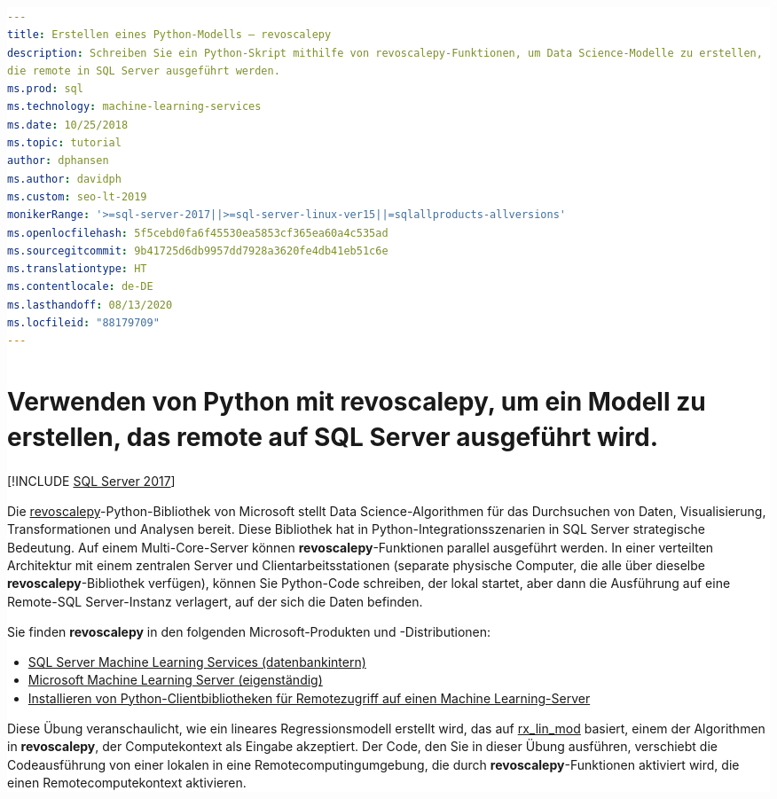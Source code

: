 ```yaml
---
title: Erstellen eines Python-Modells – revoscalepy
description: Schreiben Sie ein Python-Skript mithilfe von revoscalepy-Funktionen, um Data Science-Modelle zu erstellen, die remote in SQL Server ausgeführt werden.
ms.prod: sql
ms.technology: machine-learning-services
ms.date: 10/25/2018
ms.topic: tutorial
author: dphansen
ms.author: davidph
ms.custom: seo-lt-2019
monikerRange: '>=sql-server-2017||>=sql-server-linux-ver15||=sqlallproducts-allversions'
ms.openlocfilehash: 5f5cebd0fa6f45530ea5853cf365ea60a4c535ad
ms.sourcegitcommit: 9b41725d6db9957dd7928a3620fe4db41eb51c6e
ms.translationtype: HT
ms.contentlocale: de-DE
ms.lasthandoff: 08/13/2020
ms.locfileid: "88179709"
---
```

# <a name="use-python-with-revoscalepy-to-create-a-model-that-runs-remotely-on-sql-server"></a>Verwenden von Python mit revoscalepy, um ein Modell zu erstellen, das remote auf SQL Server ausgeführt wird.
[!INCLUDE [SQL Server 2017](../../includes/applies-to-version/sqlserver2017.md)]

Die [revoscalepy](https://docs.microsoft.com/machine-learning-server/python-reference/revoscalepy/revoscalepy-package)-Python-Bibliothek von Microsoft stellt Data Science-Algorithmen für das Durchsuchen von Daten, Visualisierung, Transformationen und Analysen bereit. Diese Bibliothek hat in Python-Integrationsszenarien in SQL Server strategische Bedeutung. Auf einem Multi-Core-Server können **revoscalepy**-Funktionen parallel ausgeführt werden. In einer verteilten Architektur mit einem zentralen Server und Clientarbeitsstationen (separate physische Computer, die alle über dieselbe **revoscalepy**-Bibliothek verfügen), können Sie Python-Code schreiben, der lokal startet, aber dann die Ausführung auf eine Remote-SQL Server-Instanz verlagert, auf der sich die Daten befinden.

Sie finden **revoscalepy** in den folgenden Microsoft-Produkten und -Distributionen:

+ [SQL Server Machine Learning Services (datenbankintern)](../install/sql-machine-learning-services-windows-install.md)
+ [Microsoft Machine Learning Server (eigenständig)](https://docs.microsoft.com/machine-learning-server/index)
+ [Installieren von Python-Clientbibliotheken für Remotezugriff auf einen Machine Learning-Server](https://docs.microsoft.com/machine-learning-server/install/python-libraries-interpreter) 

Diese Übung veranschaulicht, wie ein lineares Regressionsmodell erstellt wird, das auf [rx_lin_mod](https://docs.microsoft.com/machine-learning-server/python-reference/revoscalepy/rx-lin-mod) basiert, einem der Algorithmen in **revoscalepy**, der Computekontext als Eingabe akzeptiert. Der Code, den Sie in dieser Übung ausführen, verschiebt die Codeausführung von einer lokalen in eine Remotecomputingumgebung, die durch **revoscalepy**-Funktionen aktiviert wird, die einen Remotecomputekontext aktivieren.
